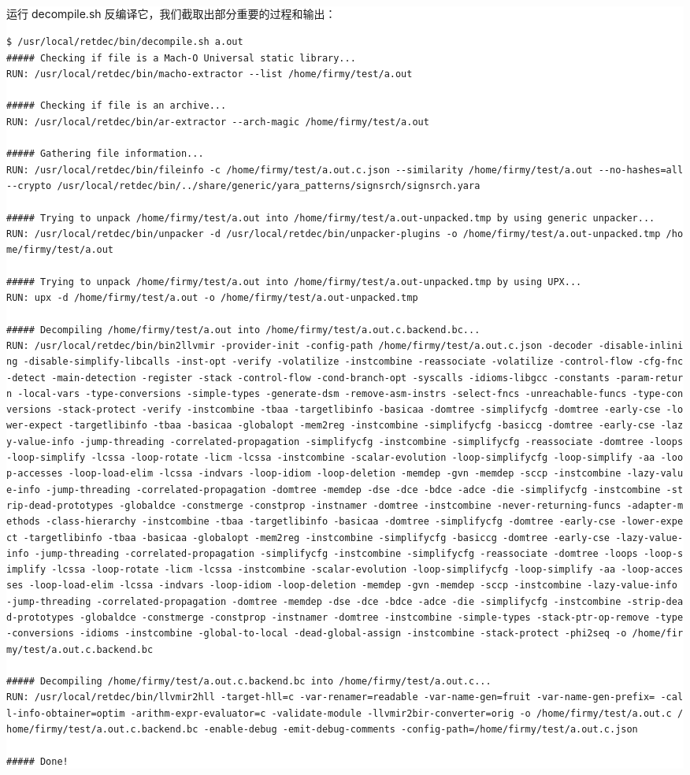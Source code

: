 运行 decompile.sh 反编译它，我们截取出部分重要的过程和输出：

```text
$ /usr/local/retdec/bin/decompile.sh a.out
##### Checking if file is a Mach-O Universal static library...
RUN: /usr/local/retdec/bin/macho-extractor --list /home/firmy/test/a.out

##### Checking if file is an archive...
RUN: /usr/local/retdec/bin/ar-extractor --arch-magic /home/firmy/test/a.out

##### Gathering file information...
RUN: /usr/local/retdec/bin/fileinfo -c /home/firmy/test/a.out.c.json --similarity /home/firmy/test/a.out --no-hashes=all --crypto /usr/local/retdec/bin/../share/generic/yara_patterns/signsrch/signsrch.yara

##### Trying to unpack /home/firmy/test/a.out into /home/firmy/test/a.out-unpacked.tmp by using generic unpacker...
RUN: /usr/local/retdec/bin/unpacker -d /usr/local/retdec/bin/unpacker-plugins -o /home/firmy/test/a.out-unpacked.tmp /home/firmy/test/a.out

##### Trying to unpack /home/firmy/test/a.out into /home/firmy/test/a.out-unpacked.tmp by using UPX...
RUN: upx -d /home/firmy/test/a.out -o /home/firmy/test/a.out-unpacked.tmp

##### Decompiling /home/firmy/test/a.out into /home/firmy/test/a.out.c.backend.bc...
RUN: /usr/local/retdec/bin/bin2llvmir -provider-init -config-path /home/firmy/test/a.out.c.json -decoder -disable-inlining -disable-simplify-libcalls -inst-opt -verify -volatilize -instcombine -reassociate -volatilize -control-flow -cfg-fnc-detect -main-detection -register -stack -control-flow -cond-branch-opt -syscalls -idioms-libgcc -constants -param-return -local-vars -type-conversions -simple-types -generate-dsm -remove-asm-instrs -select-fncs -unreachable-funcs -type-conversions -stack-protect -verify -instcombine -tbaa -targetlibinfo -basicaa -domtree -simplifycfg -domtree -early-cse -lower-expect -targetlibinfo -tbaa -basicaa -globalopt -mem2reg -instcombine -simplifycfg -basiccg -domtree -early-cse -lazy-value-info -jump-threading -correlated-propagation -simplifycfg -instcombine -simplifycfg -reassociate -domtree -loops -loop-simplify -lcssa -loop-rotate -licm -lcssa -instcombine -scalar-evolution -loop-simplifycfg -loop-simplify -aa -loop-accesses -loop-load-elim -lcssa -indvars -loop-idiom -loop-deletion -memdep -gvn -memdep -sccp -instcombine -lazy-value-info -jump-threading -correlated-propagation -domtree -memdep -dse -dce -bdce -adce -die -simplifycfg -instcombine -strip-dead-prototypes -globaldce -constmerge -constprop -instnamer -domtree -instcombine -never-returning-funcs -adapter-methods -class-hierarchy -instcombine -tbaa -targetlibinfo -basicaa -domtree -simplifycfg -domtree -early-cse -lower-expect -targetlibinfo -tbaa -basicaa -globalopt -mem2reg -instcombine -simplifycfg -basiccg -domtree -early-cse -lazy-value-info -jump-threading -correlated-propagation -simplifycfg -instcombine -simplifycfg -reassociate -domtree -loops -loop-simplify -lcssa -loop-rotate -licm -lcssa -instcombine -scalar-evolution -loop-simplifycfg -loop-simplify -aa -loop-accesses -loop-load-elim -lcssa -indvars -loop-idiom -loop-deletion -memdep -gvn -memdep -sccp -instcombine -lazy-value-info -jump-threading -correlated-propagation -domtree -memdep -dse -dce -bdce -adce -die -simplifycfg -instcombine -strip-dead-prototypes -globaldce -constmerge -constprop -instnamer -domtree -instcombine -simple-types -stack-ptr-op-remove -type-conversions -idioms -instcombine -global-to-local -dead-global-assign -instcombine -stack-protect -phi2seq -o /home/firmy/test/a.out.c.backend.bc

##### Decompiling /home/firmy/test/a.out.c.backend.bc into /home/firmy/test/a.out.c...
RUN: /usr/local/retdec/bin/llvmir2hll -target-hll=c -var-renamer=readable -var-name-gen=fruit -var-name-gen-prefix= -call-info-obtainer=optim -arithm-expr-evaluator=c -validate-module -llvmir2bir-converter=orig -o /home/firmy/test/a.out.c /home/firmy/test/a.out.c.backend.bc -enable-debug -emit-debug-comments -config-path=/home/firmy/test/a.out.c.json

##### Done!
```
